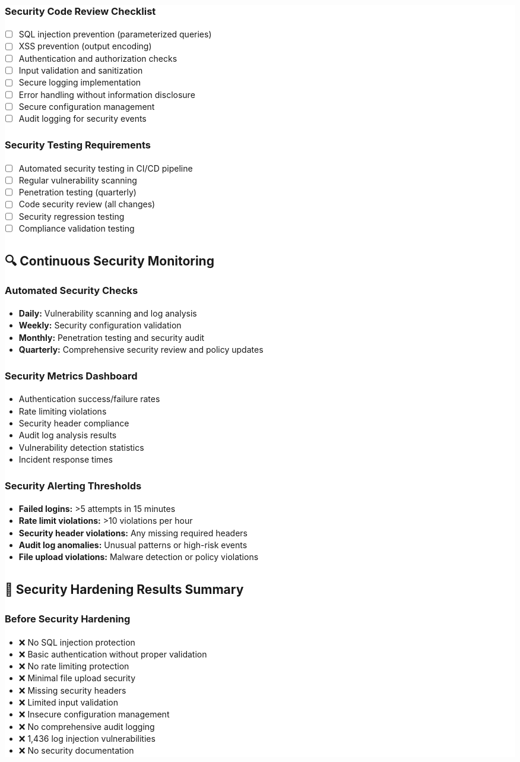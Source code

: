 ### Security Code Review Checklist
- [ ] SQL injection prevention (parameterized queries)
- [ ] XSS prevention (output encoding)
- [ ] Authentication and authorization checks
- [ ] Input validation and sanitization
- [ ] Secure logging implementation
- [ ] Error handling without information disclosure
- [ ] Secure configuration management
- [ ] Audit logging for security events

### Security Testing Requirements
- [ ] Automated security testing in CI/CD pipeline
- [ ] Regular vulnerability scanning
- [ ] Penetration testing (quarterly)
- [ ] Code security review (all changes)
- [ ] Security regression testing
- [ ] Compliance validation testing

## 🔍 Continuous Security Monitoring

### Automated Security Checks
- **Daily:** Vulnerability scanning and log analysis
- **Weekly:** Security configuration validation
- **Monthly:** Penetration testing and security audit
- **Quarterly:** Comprehensive security review and policy updates

### Security Metrics Dashboard
- Authentication success/failure rates
- Rate limiting violations
- Security header compliance
- Audit log analysis results
- Vulnerability detection statistics
- Incident response times

### Security Alerting Thresholds
- **Failed logins:** >5 attempts in 15 minutes
- **Rate limit violations:** >10 violations per hour
- **Security header violations:** Any missing required headers
- **Audit log anomalies:** Unusual patterns or high-risk events
- **File upload violations:** Malware detection or policy violations

## 🎯 Security Hardening Results Summary

### Before Security Hardening
- ❌ No SQL injection protection
- ❌ Basic authentication without proper validation
- ❌ No rate limiting protection
- ❌ Minimal file upload security
- ❌ Missing security headers
- ❌ Limited input validation
- ❌ Insecure configuration management
- ❌ No comprehensive audit logging
- ❌ 1,436 log injection vulnerabilities
- ❌ No security documentation
